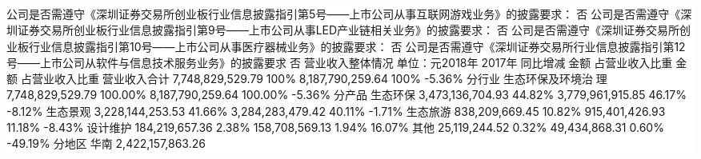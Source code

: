 公司是否需遵守《深圳证券交易所创业板行业信息披露指引第5号——上市公司从事互联网游戏业务》的披露要求：
否
公司是否需遵守《深圳证券交易所创业板行业信息披露指引第9号——上市公司从事LED产业链相关业务》的披露要求：
否
公司是否需遵守《深圳证券交易所创业板行业信息披露指引第10号——上市公司从事医疗器械业务》的披露要求：
否
公司是否需遵守《深圳证券交易所行业信息披露指引第12号——上市公司从软件与信息技术服务业务》的披露要求
否
营业收入整体情况
单位：元2018年
2017年
同比增减
金额
占营业收入比重
金额
占营业收入比重
营业收入合计
7,748,829,529.79
100%
8,187,790,259.64
100%
-5.36%
分行业
生态环保及环境治
理
7,748,829,529.79
100.00%
8,187,790,259.64
100.00%
-5.36%
分产品
生态环保
3,473,136,704.93
44.82%
3,779,961,915.85
46.17%
-8.12%
生态景观
3,228,144,253.53
41.66%
3,284,283,479.42
40.11%
-1.71%
生态旅游
838,209,669.45
10.82%
915,401,426.93
11.18%
-8.43%
设计维护
184,219,657.36
2.38%
158,708,569.13
1.94%
16.07%
其他
25,119,244.52
0.32%
49,434,868.31
0.60%
-49.19%
分地区
华南
2,422,157,863.26